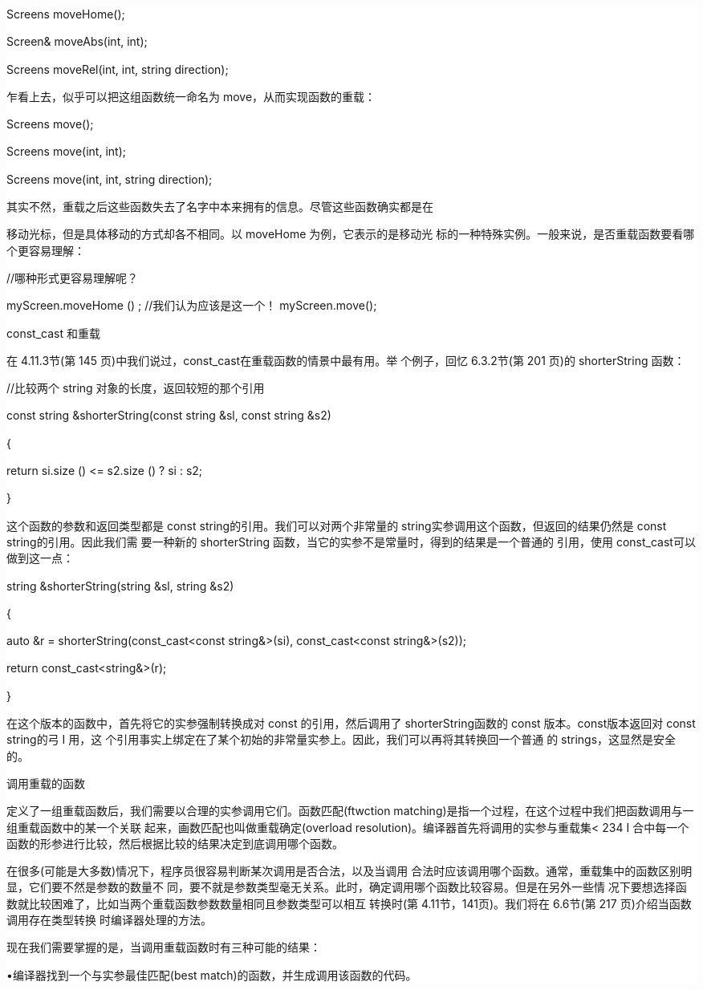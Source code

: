 Screens moveHome();

Screen& moveAbs(int, int);

Screens moveRel(int, int, string direction);

乍看上去，似乎可以把这组函数统一命名为 move，从而实现函数的重载：

Screens move();

Screens move(int, int);

Screens move(int, int, string direction);

其实不然，重载之后这些函数失去了名字中本来拥有的信息。尽管这些函数确实都是在

移动光标，但是具体移动的方式却各不相同。以 moveHome 为例，它表示的是移动光 标的一种特殊实例。一般来说，是否重载函数要看哪个更容易理解：

//哪种形式更容易理解呢？

myScreen.moveHome () ; //我们认为应该是这一个！ myScreen.move();

const_cast 和重载

在 4.11.3节(第 145 页)中我们说过，const_cast在重载函数的情景中最有用。举 个例子，回忆 6.3.2节(第 201 页)的 shorterString 函数：

//比较两个 string 对象的长度，返回较短的那个引用

const string &shorterString(const string &sl, const string &s2)

{

return si.size () <= s2.size () ? si : s2;

}

这个函数的参数和返回类型都是 const string的引用。我们可以对两个非常量的 string实参调用这个函数，但返回的结果仍然是 const string的引用。因此我们需 要一种新的 shorterString 函数，当它的实参不是常量时，得到的结果是一个普通的 引用，使用 const_cast可以做到这一点：

string &shorterString(string &sl, string &s2)

{

auto &r = shorterString(const_cast<const string&>(si), const_cast<const string&>(s2));

return const_cast<string&>(r);

}

在这个版本的函数中，首先将它的实参强制转换成对 const 的引用，然后调用了 shorterString函数的 const 版本。const版本返回对 const string的弓 I 用，这 个引用事实上绑定在了某个初始的非常量实参上。因此，我们可以再将其转换回一个普通 的 strings，这显然是安全的。

调用重载的函数

定义了一组重载函数后，我们需要以合理的实参调用它们。函数匹配(ftwction matching)是指一个过程，在这个过程中我们把函数调用与一组重载函数中的某一个关联 起来，画数匹配也叫做重载确定(overload resolution)。编译器首先将调用的实参与重载集< 234 I 合中每一个函数的形参进行比较，然后根据比较的结果决定到底调用哪个函数。

在很多(可能是大多数)情况下，程序员很容易判断某次调用是否合法，以及当调用 合法时应该调用哪个函数。通常，重载集中的函数区别明显，它们要不然是参数的数量不 同，要不就是参数类型毫无关系。此时，确定调用哪个函数比较容易。但是在另外一些情 况下要想选择函数就比较困难了，比如当两个重载函数参数数量相同且参数类型可以相互 转换时(第 4.11节，141页)。我们将在 6.6节(第 217 页)介绍当函数调用存在类型转换 时编译器处理的方法。

现在我们需要掌握的是，当调用重载函数时有三种可能的结果：

•编译器找到一个与实参最佳匹配(best match)的函数，并生成调用该函数的代码。
